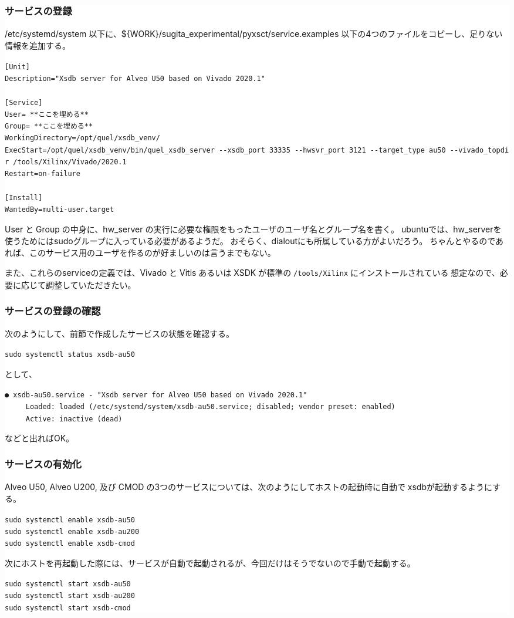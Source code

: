 ### サービスの登録
/etc/systemd/system 以下に、${WORK}/sugita_experimental/pyxsct/service.examples 以下の4つのファイルをコピーし、足りない情報を追加する。

```
[Unit]
Description="Xsdb server for Alveo U50 based on Vivado 2020.1"

[Service]
User= **ここを埋める**
Group= **ここを埋める**
WorkingDirectory=/opt/quel/xsdb_venv/
ExecStart=/opt/quel/xsdb_venv/bin/quel_xsdb_server --xsdb_port 33335 --hwsvr_port 3121 --target_type au50 --vivado_topdir /tools/Xilinx/Vivado/2020.1
Restart=on-failure

[Install]
WantedBy=multi-user.target
```
User と Group の中身に、hw_server の実行に必要な権限をもったユーザのユーザ名とグループ名を書く。
ubuntuでは、hw_serverを使うためにはsudoグループに入っている必要があるようだ。
おそらく、dialoutにも所属している方がよいだろう。
ちゃんとやるのであれば、このサービス用のユーザを作るのが好ましいのは言うまでもない。

また、これらのserviceの定義では、Vivado と Vitis あるいは XSDK が標準の `/tools/Xilinx` にインストールされている
想定なので、必要に応じて調整していただきたい。

### サービスの登録の確認
次のようにして、前節で作成したサービスの状態を確認する。

```shell
sudo systemctl status xsdb-au50
```
として、
```shell
● xsdb-au50.service - "Xsdb server for Alveo U50 based on Vivado 2020.1"
     Loaded: loaded (/etc/systemd/system/xsdb-au50.service; disabled; vendor preset: enabled)
     Active: inactive (dead)
```
などと出ればOK。

### サービスの有効化
Alveo U50, Alveo U200, 及び CMOD の3つのサービスについては、次のようにしてホストの起動時に自動で xsdbが起動するようにする。
```shell
sudo systemctl enable xsdb-au50
sudo systemctl enable xsdb-au200
sudo systemctl enable xsdb-cmod
```

次にホストを再起動した際には、サービスが自動で起動されるが、今回だけはそうでないので手動で起動する。
```shell
sudo systemctl start xsdb-au50
sudo systemctl start xsdb-au200
sudo systemctl start xsdb-cmod
```
